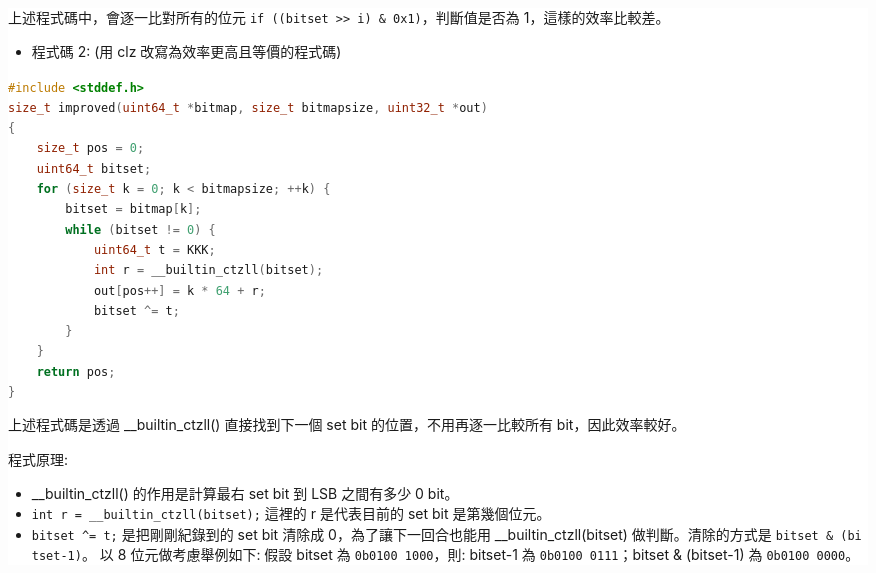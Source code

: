 上述程式碼中，會逐一比對所有的位元 `if ((bitset >> i) & 0x1)`，判斷值是否為 1，這樣的效率比較差。


* 程式碼 2: (用 clz 改寫為效率更高且等價的程式碼)
``` c
#include <stddef.h>
size_t improved(uint64_t *bitmap, size_t bitmapsize, uint32_t *out)
{
    size_t pos = 0;
    uint64_t bitset;
    for (size_t k = 0; k < bitmapsize; ++k) {
        bitset = bitmap[k];
        while (bitset != 0) {
            uint64_t t = KKK;
            int r = __builtin_ctzll(bitset);
            out[pos++] = k * 64 + r;
            bitset ^= t;
        }
    }
    return pos;
}
```
上述程式碼是透過 __builtin_ctzll() 直接找到下一個 set bit 的位置，不用再逐一比較所有 bit，因此效率較好。

程式原理:
* __builtin_ctzll() 的作用是計算最右 set bit 到 LSB 之間有多少 0 bit。
* `int r = __builtin_ctzll(bitset);` 這裡的 r 是代表目前的 set bit 是第幾個位元。
* `bitset ^= t;` 是把剛剛紀錄到的 set bit 清除成 0，為了讓下一回合也能用 __builtin_ctzll(bitset) 做判斷。清除的方式是 `bitset & (bitset-1)`。 以 8 位元做考慮舉例如下: 假設 bitset 為 `0b0100 1000`，則: bitset-1 為 `0b0100 0111`；bitset & (bitset-1) 為 `0b0100 0000`。
